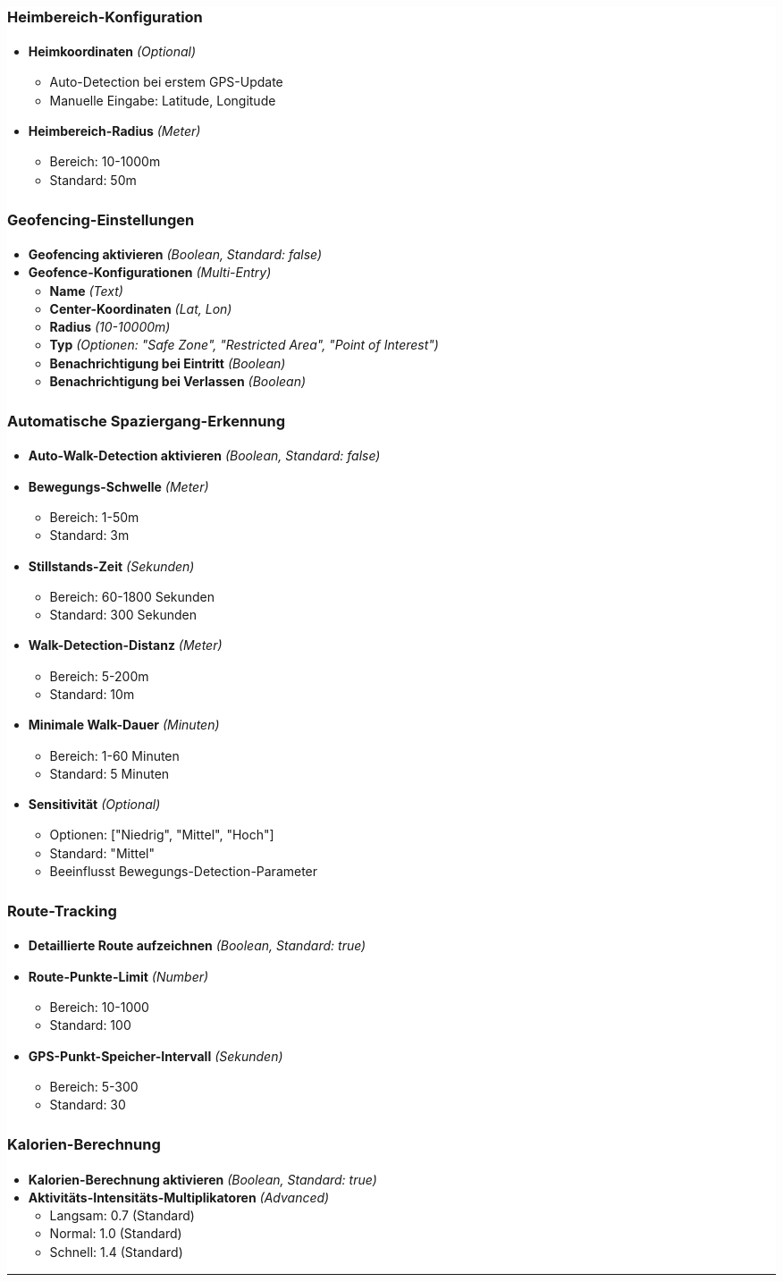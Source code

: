 ### Heimbereich-Konfiguration
- **Heimkoordinaten** *(Optional)*
  - Auto-Detection bei erstem GPS-Update
  - Manuelle Eingabe: Latitude, Longitude
  
- **Heimbereich-Radius** *(Meter)*
  - Bereich: 10-1000m
  - Standard: 50m

### Geofencing-Einstellungen
- **Geofencing aktivieren** *(Boolean, Standard: false)*
- **Geofence-Konfigurationen** *(Multi-Entry)*
  - **Name** *(Text)*
  - **Center-Koordinaten** *(Lat, Lon)*
  - **Radius** *(10-10000m)*
  - **Typ** *(Optionen: "Safe Zone", "Restricted Area", "Point of Interest")*
  - **Benachrichtigung bei Eintritt** *(Boolean)*
  - **Benachrichtigung bei Verlassen** *(Boolean)*

### Automatische Spaziergang-Erkennung
- **Auto-Walk-Detection aktivieren** *(Boolean, Standard: false)*
- **Bewegungs-Schwelle** *(Meter)*
  - Bereich: 1-50m
  - Standard: 3m
  
- **Stillstands-Zeit** *(Sekunden)*
  - Bereich: 60-1800 Sekunden
  - Standard: 300 Sekunden
  
- **Walk-Detection-Distanz** *(Meter)*
  - Bereich: 5-200m  
  - Standard: 10m
  
- **Minimale Walk-Dauer** *(Minuten)*
  - Bereich: 1-60 Minuten
  - Standard: 5 Minuten

- **Sensitivität** *(Optional)*
  - Optionen: ["Niedrig", "Mittel", "Hoch"]
  - Standard: "Mittel"
  - Beeinflusst Bewegungs-Detection-Parameter

### Route-Tracking
- **Detaillierte Route aufzeichnen** *(Boolean, Standard: true)*
- **Route-Punkte-Limit** *(Number)*
  - Bereich: 10-1000
  - Standard: 100
  
- **GPS-Punkt-Speicher-Intervall** *(Sekunden)*
  - Bereich: 5-300
  - Standard: 30

### Kalorien-Berechnung
- **Kalorien-Berechnung aktivieren** *(Boolean, Standard: true)*
- **Aktivitäts-Intensitäts-Multiplikatoren** *(Advanced)*
  - Langsam: 0.7 (Standard)
  - Normal: 1.0 (Standard) 
  - Schnell: 1.4 (Standard)

---